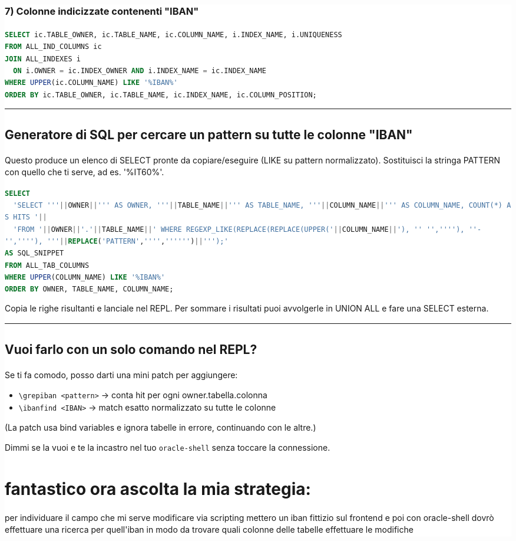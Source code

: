 ### 7) Colonne indicizzate contenenti "IBAN"

```sql
SELECT ic.TABLE_OWNER, ic.TABLE_NAME, ic.COLUMN_NAME, i.INDEX_NAME, i.UNIQUENESS
FROM ALL_IND_COLUMNS ic
JOIN ALL_INDEXES i
  ON i.OWNER = ic.INDEX_OWNER AND i.INDEX_NAME = ic.INDEX_NAME
WHERE UPPER(ic.COLUMN_NAME) LIKE '%IBAN%'
ORDER BY ic.TABLE_OWNER, ic.TABLE_NAME, ic.INDEX_NAME, ic.COLUMN_POSITION;
```

---

## Generatore di SQL per cercare un pattern su tutte le colonne "IBAN"

Questo produce un elenco di SELECT pronte da copiare/eseguire (LIKE su pattern normalizzato). Sostituisci la stringa PATTERN con quello che ti serve, ad es. '%IT60%'.

```sql
SELECT
  'SELECT '''||OWNER||''' AS OWNER, '''||TABLE_NAME||''' AS TABLE_NAME, '''||COLUMN_NAME||''' AS COLUMN_NAME, COUNT(*) AS HITS '||
  'FROM '||OWNER||'.'||TABLE_NAME||' WHERE REGEXP_LIKE(REPLACE(REPLACE(UPPER('||COLUMN_NAME||'), '' '',''''), ''-'',''''), '''||REPLACE('PATTERN','''','''''')||''');'
AS SQL_SNIPPET
FROM ALL_TAB_COLUMNS
WHERE UPPER(COLUMN_NAME) LIKE '%IBAN%'
ORDER BY OWNER, TABLE_NAME, COLUMN_NAME;
```

Copia le righe risultanti e lanciale nel REPL. Per sommare i risultati puoi avvolgerle in UNION ALL e fare una SELECT esterna.

---

## Vuoi farlo con un solo comando nel REPL?

Se ti fa comodo, posso darti una mini patch per aggiungere:

* `\grepiban <pattern>`  -> conta hit per ogni owner.tabella.colonna
* `\ibanfind <IBAN>`     -> match esatto normalizzato su tutte le colonne

(La patch usa bind variables e ignora tabelle in errore, continuando con le altre.)

Dimmi se la vuoi e te la incastro nel tuo `oracle-shell` senza toccare la connessione.




# fantastico ora ascolta la mia strategia:

per individuare il campo che mi serve modificare via scripting mettero un iban fittizio sul frontend e poi con oracle-shell dovrò effettuare una ricerca per quell'iban in modo da trovare quali colonne delle tabelle effettuare le modifiche
